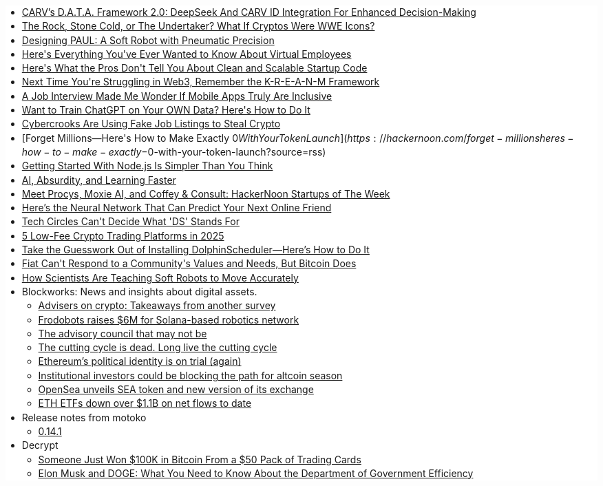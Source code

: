  - [CARV’s D.A.T.A. Framework 2.0: DeepSeek And CARV ID Integration For Enhanced Decision-Making](https://hackernoon.com/carvs-data-framework-20-deepseek-and-carv-id-integration-for-enhanced-decision-making?source=rss)
  - [The Rock, Stone Cold, or The Undertaker? What If Cryptos Were WWE Icons?](https://hackernoon.com/the-rock-stone-cold-or-the-undertaker-what-if-cryptos-were-wwe-icons?source=rss)
  - [Designing PAUL: A Soft Robot with Pneumatic Precision](https://hackernoon.com/designing-paul-a-soft-robot-with-pneumatic-precision?source=rss)
  - [Here's Everything You've Ever Wanted to Know About Virtual Employees](https://hackernoon.com/heres-everything-youve-ever-wanted-to-know-about-virtual-employees?source=rss)
  - [Here's What the Pros Don't Tell You About Clean and Scalable Startup Code](https://hackernoon.com/heres-what-the-pros-dont-tell-you-about-clean-and-scalable-startup-code?source=rss)
  - [Next Time You're Struggling in Web3, Remember the K-R-E-A-N-M Framework](https://hackernoon.com/next-time-youre-struggling-in-web3-remember-the-k-r-e-a-n-m-framework?source=rss)
  - [A Job Interview Made Me Wonder If Mobile Apps Truly Are Inclusive](https://hackernoon.com/a-job-interview-made-me-wonder-if-mobile-apps-truly-are-inclusive?source=rss)
  - [Want to Train ChatGPT on Your OWN Data? Here's How to Do It](https://hackernoon.com/want-to-train-chatgpt-on-your-own-data-heres-how-to-do-it?source=rss)
  - [Cybercrooks Are Using Fake Job Listings to Steal Crypto](https://hackernoon.com/cybercrooks-are-using-fake-job-listings-to-steal-crypto?source=rss)
  - [Forget Millions—Here's How to Make Exactly $0 With Your Token Launch](https://hackernoon.com/forget-millionsheres-how-to-make-exactly-$0-with-your-token-launch?source=rss)
  - [Getting Started With Node.js Is Simpler Than You Think](https://hackernoon.com/getting-started-with-nodejs-is-simpler-than-you-think?source=rss)
  - [AI, Absurdity, and Learning Faster](https://hackernoon.com/ai-absurdity-and-learning-faster?source=rss)
  - [Meet Procys, Moxie AI, and Coffey & Consult: HackerNoon Startups of The Week](https://hackernoon.com/meet-procys-moxie-ai-and-coffey-and-consult-hackernoon-startups-of-the-week?source=rss)
  - [Here’s the Neural Network That Can Predict Your Next Online Friend](https://hackernoon.com/heres-the-neural-network-that-can-predict-your-next-online-friend?source=rss)
  - [Tech Circles Can't Decide What 'DS' Stands For](https://hackernoon.com/tech-circles-cant-decide-what-ds-stands-for?source=rss)
  - [5 Low-Fee Crypto Trading Platforms in 2025](https://hackernoon.com/5-low-fee-crypto-trading-platforms-in-2025?source=rss)
  - [Take the Guesswork Out of Installing DolphinScheduler—Here’s How to Do It](https://hackernoon.com/take-the-guesswork-out-of-installing-dolphinschedulerheres-how-to-do-it?source=rss)
  - [Fiat Can't Respond to a Community's Values and Needs, But Bitcoin Does](https://hackernoon.com/fiat-cant-respond-to-a-communitys-values-and-needs-but-bitcoin-does?source=rss)
  - [How Scientists Are Teaching Soft Robots to Move Accurately](https://hackernoon.com/how-scientists-are-teaching-soft-robots-to-move-accurately?source=rss)
- Blockworks: News and insights about digital assets.
  - [Advisers on crypto: Takeaways from another survey](https://blockworks.co/news/financial-advisers-crypto-takeaways)
  - [Frodobots raises $6M for Solana-based robotics network](https://blockworks.co/news/robotics-startup-fundraise-ai-network)
  - [The advisory council that may not be](https://blockworks.co/news/trump-crypto-council-setbacks)
  - [The cutting cycle is dead. Long live the cutting cycle](https://blockworks.co/news/fed-rate-cutting-journey)
  - [Ethereum’s political identity is on trial (again)](https://blockworks.co/news/ethereum-is-not-communist)
  - [Institutional investors could be blocking the path for altcoin season](https://blockworks.co/news/institutional-investors-altcoin-season)
  - [OpenSea unveils SEA token and new version of its exchange](https://blockworks.co/news/opensea-announces-token-and-open-beta)
  - [ETH ETFs down over $1.1B on net flows to date](https://blockworks.co/news/eth-etfs-net-flows-down)
- Release notes from motoko
  - [0.14.1](https://github.com/dfinity/motoko/releases/tag/0.14.1)
- Decrypt
  - [Someone Just Won $100K in Bitcoin From a $50 Pack of Trading Cards](https://decrypt.co/305896/someone-won-100k-bitcoin-trading-cards)
  - [Elon Musk and DOGE: What You Need to Know About the Department of Government Efficiency](https://decrypt.co/291957/elon-musk-and-doge-what-you-need-to-know-about-the-department-of-government-efficiency)